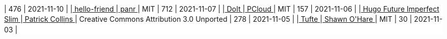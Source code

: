 |
476
|
2021-11-10
|
|[
hello-friend
](https://themes.gohugo.io/themes/hugo-theme-hello-friend/)|[
panr
](https://github.com/panr/hugo-theme-hello-friend/blob/master/LICENSE.md)|
MIT
|
712
|
2021-11-07
|
|[
DoIt
](https://themes.gohugo.io/themes/doit/)|[
PCloud
](https://github.com/buunguyen/topbar)|
MIT
|
157
|
2021-11-06
|
|[
Hugo Future Imperfect Slim
](https://themes.gohugo.io/themes/hugo-future-imperfect-slim/)|[
Patrick Collins
](https://github.com/pacollins/hugo-future-imperfect-slim/blob/master/LICENSE.md)|
Creative Commons Attribution 3.0 Unported
|
278
|
2021-11-05
|
|[
Tufte
](https://themes.gohugo.io/themes/hugo-tufte/)|[
Shawn O'Hare
](https://github.com/edwardtufte/tufte-css)|
MIT
|
30
|
2021-11-03
|